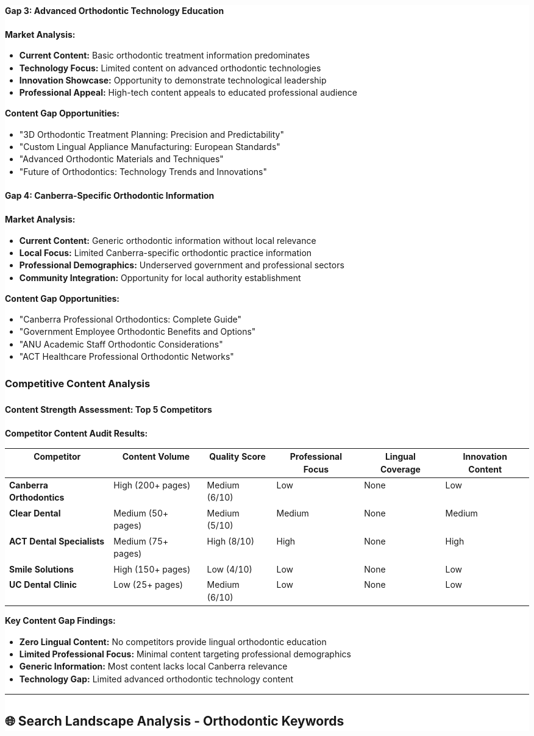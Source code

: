 #### Gap 3: Advanced Orthodontic Technology Education
**Market Analysis:**
- **Current Content:** Basic orthodontic treatment information predominates
- **Technology Focus:** Limited content on advanced orthodontic technologies
- **Innovation Showcase:** Opportunity to demonstrate technological leadership
- **Professional Appeal:** High-tech content appeals to educated professional audience

**Content Gap Opportunities:**
- "3D Orthodontic Treatment Planning: Precision and Predictability"
- "Custom Lingual Appliance Manufacturing: European Standards"
- "Advanced Orthodontic Materials and Techniques"
- "Future of Orthodontics: Technology Trends and Innovations"

#### Gap 4: Canberra-Specific Orthodontic Information
**Market Analysis:**
- **Current Content:** Generic orthodontic information without local relevance
- **Local Focus:** Limited Canberra-specific orthodontic practice information
- **Professional Demographics:** Underserved government and professional sectors
- **Community Integration:** Opportunity for local authority establishment

**Content Gap Opportunities:**
- "Canberra Professional Orthodontics: Complete Guide"
- "Government Employee Orthodontic Benefits and Options"
- "ANU Academic Staff Orthodontic Considerations"
- "ACT Healthcare Professional Orthodontic Networks"

### Competitive Content Analysis

#### Content Strength Assessment: Top 5 Competitors

**Competitor Content Audit Results:**

| Competitor | Content Volume | Quality Score | Professional Focus | Lingual Coverage | Innovation Content |
|------------|----------------|---------------|-------------------|------------------|-------------------|
| **Canberra Orthodontics** | High (200+ pages) | Medium (6/10) | Low | None | Low |
| **Clear Dental** | Medium (50+ pages) | Medium (5/10) | Medium | None | Medium |
| **ACT Dental Specialists** | Medium (75+ pages) | High (8/10) | High | None | High |
| **Smile Solutions** | High (150+ pages) | Low (4/10) | Low | None | Low |
| **UC Dental Clinic** | Low (25+ pages) | Medium (6/10) | Low | None | Low |

**Key Content Gap Findings:**
- **Zero Lingual Content:** No competitors provide lingual orthodontic education
- **Limited Professional Focus:** Minimal content targeting professional demographics
- **Generic Information:** Most content lacks local Canberra relevance
- **Technology Gap:** Limited advanced orthodontic technology content

---

## 🌐 Search Landscape Analysis - Orthodontic Keywords
